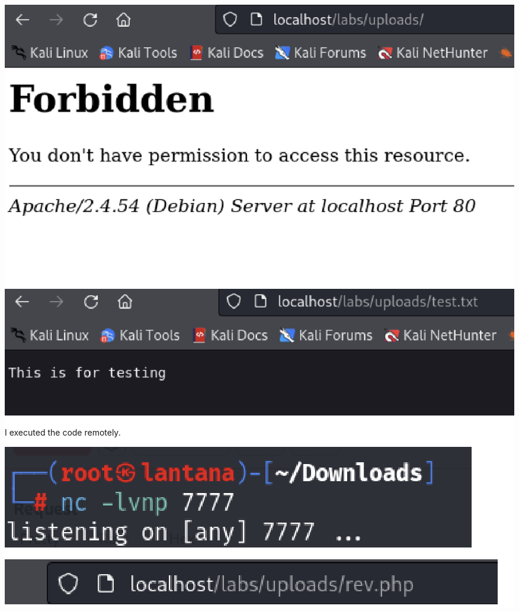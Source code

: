 ![uploadFile13](../assets/img/insecureFileUpload/Screenshot%202024-08-06%20at%2009.55.45.png)

![uploadFile14](../assets/img/insecureFileUpload/Screenshot%202024-08-06%20at%2009.56.07.png)

I executed the code remotely.

![uploadFile15](../assets/img/insecureFileUpload/Screenshot%202024-08-06%20at%2010.48.42.png)

![uploadFile16](../assets/img/insecureFileUpload/Screenshot%202024-08-06%20at%2009.54.28.png)
